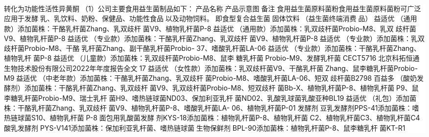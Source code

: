 转化为功能性活性异黄酮
（1）公司主要食用益生菌制品如下：
产品名称
产品示意图
备注
食用益生菌原料菌粉食用益生菌原料菌粉可广泛应用于发酵
乳、乳饮料、奶粉、保健品、功能性食品
以及动物饲料。
即食型复合益生菌
固体饮料
（益生菌终端消费
品）
益适优
（通用款）添加菌株：干酪乳杆菌Zhang、乳双歧杆
菌V9、植物乳杆菌P-8
益适优
（通用款）添加菌株：乳双歧杆菌Probio-M8、乳双
歧杆菌V9、植物乳杆菌P-8
益适优
（专业款）添加菌株：干酪乳杆菌Zhang、乳双歧杆
菌V9、植物乳杆菌P-8
益适优
（专业款）添加菌株：乳双歧杆菌Probio-M8、干酪
乳杆菌Zhang、副干酪乳杆菌Probio-
37、嗜酸乳杆菌LA-06
益适优
（专业款）添加菌株：干酪乳杆菌Zhang、植物乳杆
菌P-8
益适优
（儿童款）添加菌株：乳双歧杆菌Probio-M8、鼠李
糖乳杆菌
Probio-M9、发酵乳杆菌
CECT5716
北京科拓恒通生物技术股份有限公司2022年年度报告全文
17
益适优
（女性款）添加菌株：乳双歧杆菌V9、干酪乳杆菌
Zhang、鼠李糖乳杆菌Probio-M9
益适优
（中老年款）添加菌株：干酪乳杆菌Zhang、乳双歧杆
菌Probio-M8、嗜酸乳杆菌LA-06、短双
歧杆菌B2798
百益多
（酸奶发酵剂）添加菌株：干酪乳杆菌Zhang、乳双歧杆
菌V9、乳双歧杆菌Probio-M8、短双歧杆
菌Bb-X、植物乳杆菌P-8、植物乳杆菌
P9、鼠李糖乳杆菌Probio-M9、瑞士乳杆
菌H9、嗜热链球菌ND03、保加利亚乳杆
菌ND02、乳酸乳球菌乳酸亚种BL19
益适优
（礼包）添加菌株：干酪乳杆菌Zhang、乳双歧杆
菌V9、植物乳杆菌P-8、嗜酸乳杆菌LA-
06、植物乳杆菌P-01
发酵剂
豆乳发酵剂PPS-41添加菌株：嗜热链球菌S10、植物乳杆菌
P-8
面包用乳酸菌发酵
剂KYS-18添加菌株：植物乳杆菌P-8、植物乳杆菌
C2、植物乳杆菌C3、植物乳杆菌C4
酸乳发酵剂
PYS-V141添加菌株：保加利亚乳杆菌、嗜热链球菌
生物保鲜剂
BPL-90添加菌株：植物乳杆菌P-8、鼠李糖乳杆
菌KT-R1